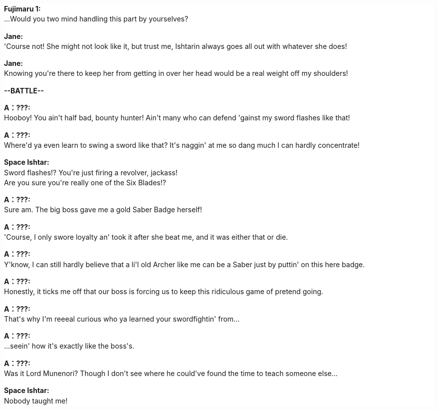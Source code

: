   
**Fujimaru 1:**   
...Would you two mind handling this part by yourselves?  
   
  
   
**Jane:**   
'Course not! She might not look like it, but trust me, Ishtarin always goes all out with whatever she does!  
  
   
**Jane:**   
Knowing you're there to keep her from getting in over her head would be a real weight off my shoulders!  
  
   
**--BATTLE--**  
   
**A：???:**  
Hooboy! You ain't half bad, bounty hunter! Ain't many who can defend 'gainst my sword flashes like that!  
  
   
**A：???:**  
Where'd ya even learn to swing a sword like that? It's naggin' at me so dang much I can hardly concentrate!  
  
   
**Space Ishtar:**   
Sword flashes!? You're just firing a revolver, jackass!  
Are you sure you're really one of the Six Blades!?  
  
   
**A：???:**  
Sure am. The big boss gave me a gold Saber Badge herself!  
  
   
**A：???:**  
'Course, I only swore loyalty an' took it after she beat me, and it was either that or die.  
  
   
**A：???:**  
Y'know, I can still hardly believe that a li'l old Archer like me can be a Saber just by puttin' on this here badge.  
  
   
**A：???:**  
Honestly, it ticks me off that our boss is forcing us to keep this ridiculous game of pretend going.  
  
   
**A：???:**  
That's why I'm reeeal curious who ya learned your swordfightin' from...  
  
   
**A：???:**  
...seein' how it's exactly like the boss's.  
  
   
**A：???:**  
Was it Lord Munenori? Though I don't see where he could've found the time to teach someone else...  
  
   
**Space Ishtar:**   
Nobody taught me!  
  
